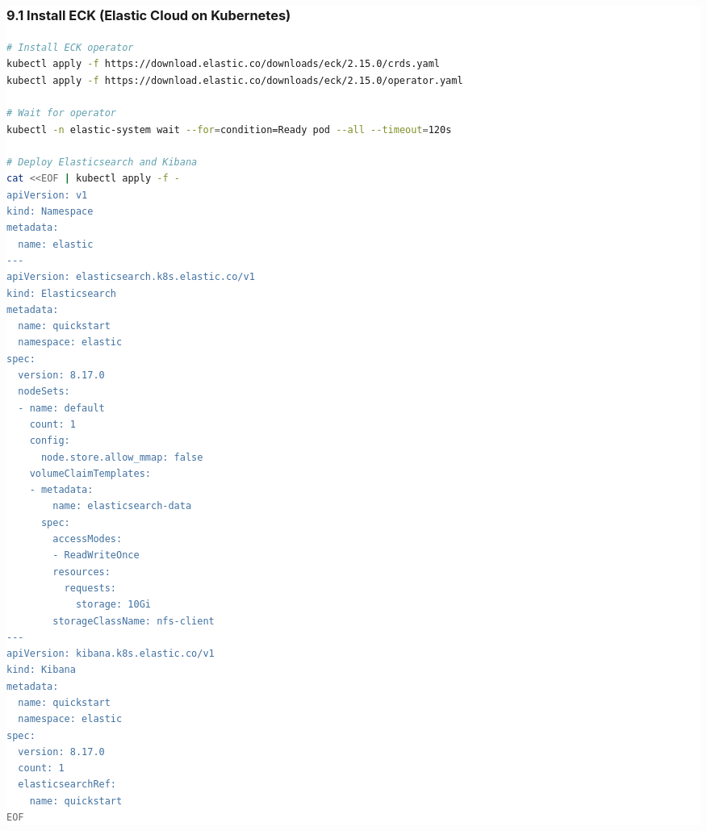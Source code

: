 ### 9.1 Install ECK (Elastic Cloud on Kubernetes)

```bash
# Install ECK operator
kubectl apply -f https://download.elastic.co/downloads/eck/2.15.0/crds.yaml
kubectl apply -f https://download.elastic.co/downloads/eck/2.15.0/operator.yaml

# Wait for operator
kubectl -n elastic-system wait --for=condition=Ready pod --all --timeout=120s

# Deploy Elasticsearch and Kibana
cat <<EOF | kubectl apply -f -
apiVersion: v1
kind: Namespace
metadata:
  name: elastic
---
apiVersion: elasticsearch.k8s.elastic.co/v1
kind: Elasticsearch
metadata:
  name: quickstart
  namespace: elastic
spec:
  version: 8.17.0
  nodeSets:
  - name: default
    count: 1
    config:
      node.store.allow_mmap: false
    volumeClaimTemplates:
    - metadata:
        name: elasticsearch-data
      spec:
        accessModes:
        - ReadWriteOnce
        resources:
          requests:
            storage: 10Gi
        storageClassName: nfs-client
---
apiVersion: kibana.k8s.elastic.co/v1
kind: Kibana
metadata:
  name: quickstart
  namespace: elastic
spec:
  version: 8.17.0
  count: 1
  elasticsearchRef:
    name: quickstart
EOF
```
